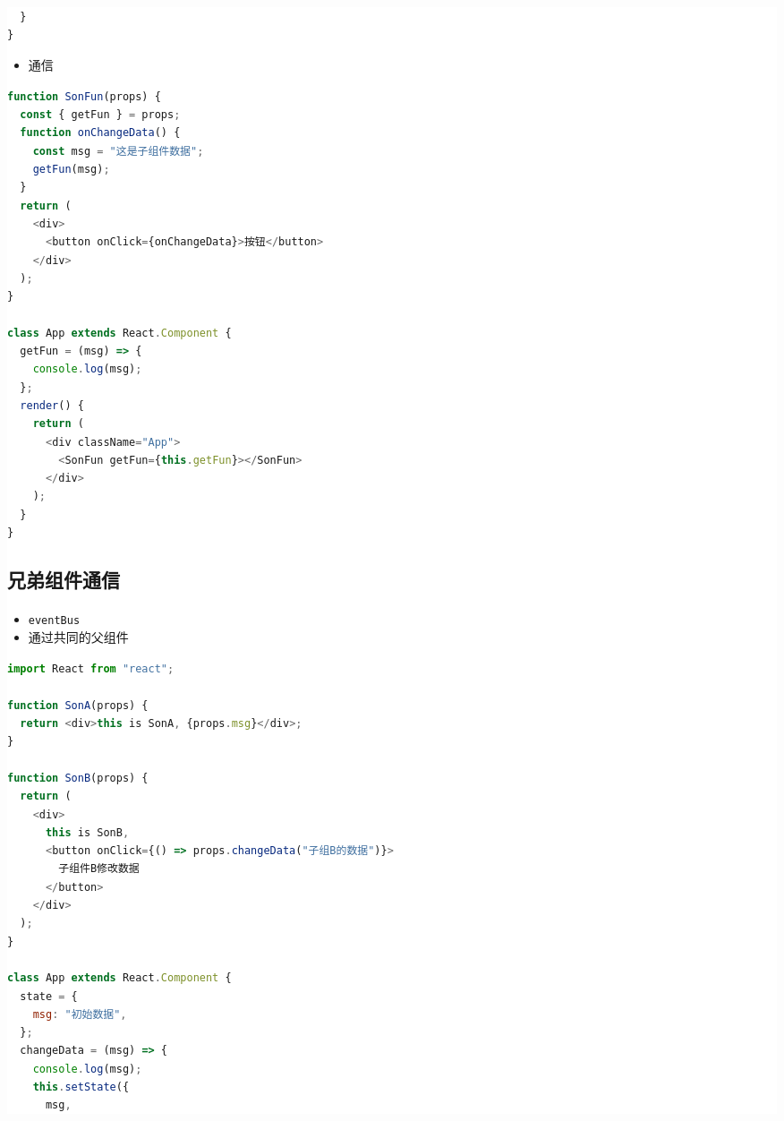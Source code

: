 ```js
  }
}
```

- 通信

```js
function SonFun(props) {
  const { getFun } = props;
  function onChangeData() {
    const msg = "这是子组件数据";
    getFun(msg);
  }
  return (
    <div>
      <button onClick={onChangeData}>按钮</button>
    </div>
  );
}

class App extends React.Component {
  getFun = (msg) => {
    console.log(msg);
  };
  render() {
    return (
      <div className="App">
        <SonFun getFun={this.getFun}></SonFun>
      </div>
    );
  }
}
```

## 兄弟组件通信

- `eventBus`
- 通过共同的父组件

```js
import React from "react";

function SonA(props) {
  return <div>this is SonA, {props.msg}</div>;
}

function SonB(props) {
  return (
    <div>
      this is SonB,
      <button onClick={() => props.changeData("子组B的数据")}>
        子组件B修改数据
      </button>
    </div>
  );
}

class App extends React.Component {
  state = {
    msg: "初始数据",
  };
  changeData = (msg) => {
    console.log(msg);
    this.setState({
      msg,
```